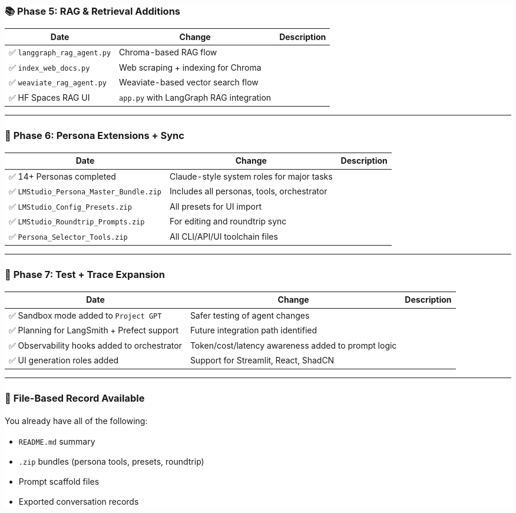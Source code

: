 ### 📚 **Phase 5: RAG & Retrieval Additions**

| Date | Change | Description |
| --- | --- | --- |
| ✅ `langgraph_rag_agent.py` | Chroma-based RAG flow |  |
| ✅ `index_web_docs.py` | Web scraping + indexing for Chroma |  |
| ✅ `weaviate_rag_agent.py` | Weaviate-based vector search flow |  |
| ✅ HF Spaces RAG UI | `app.py` with LangGraph RAG integration |  |

* * *

### 🧠 **Phase 6: Persona Extensions + Sync**

| Date | Change | Description |
| --- | --- | --- |
| ✅ 14+ Personas completed | Claude-style system roles for major tasks |  |
| ✅ `LMStudio_Persona_Master_Bundle.zip` | Includes all personas, tools, orchestrator |  |
| ✅ `LMStudio_Config_Presets.zip` | All presets for UI import |  |
| ✅ `LMStudio_Roundtrip_Prompts.zip` | For editing and roundtrip sync |  |
| ✅ `Persona_Selector_Tools.zip` | All CLI/API/UI toolchain files |  |

* * *

### 🧪 **Phase 7: Test + Trace Expansion**

| Date | Change | Description |
| --- | --- | --- |
| ✅ Sandbox mode added to `Project GPT` | Safer testing of agent changes |  |
| ✅ Planning for LangSmith + Prefect support | Future integration path identified |  |
| ✅ Observability hooks added to orchestrator | Token/cost/latency awareness added to prompt logic |  |
| ✅ UI generation roles added | Support for Streamlit, React, ShadCN |  |

* * *

### 💾 **File-Based Record Available**

You already have all of the following:

*   `README.md` summary
    
*   `.zip` bundles (persona tools, presets, roundtrip)
    
*   Prompt scaffold files
    
*   Exported conversation records
    
